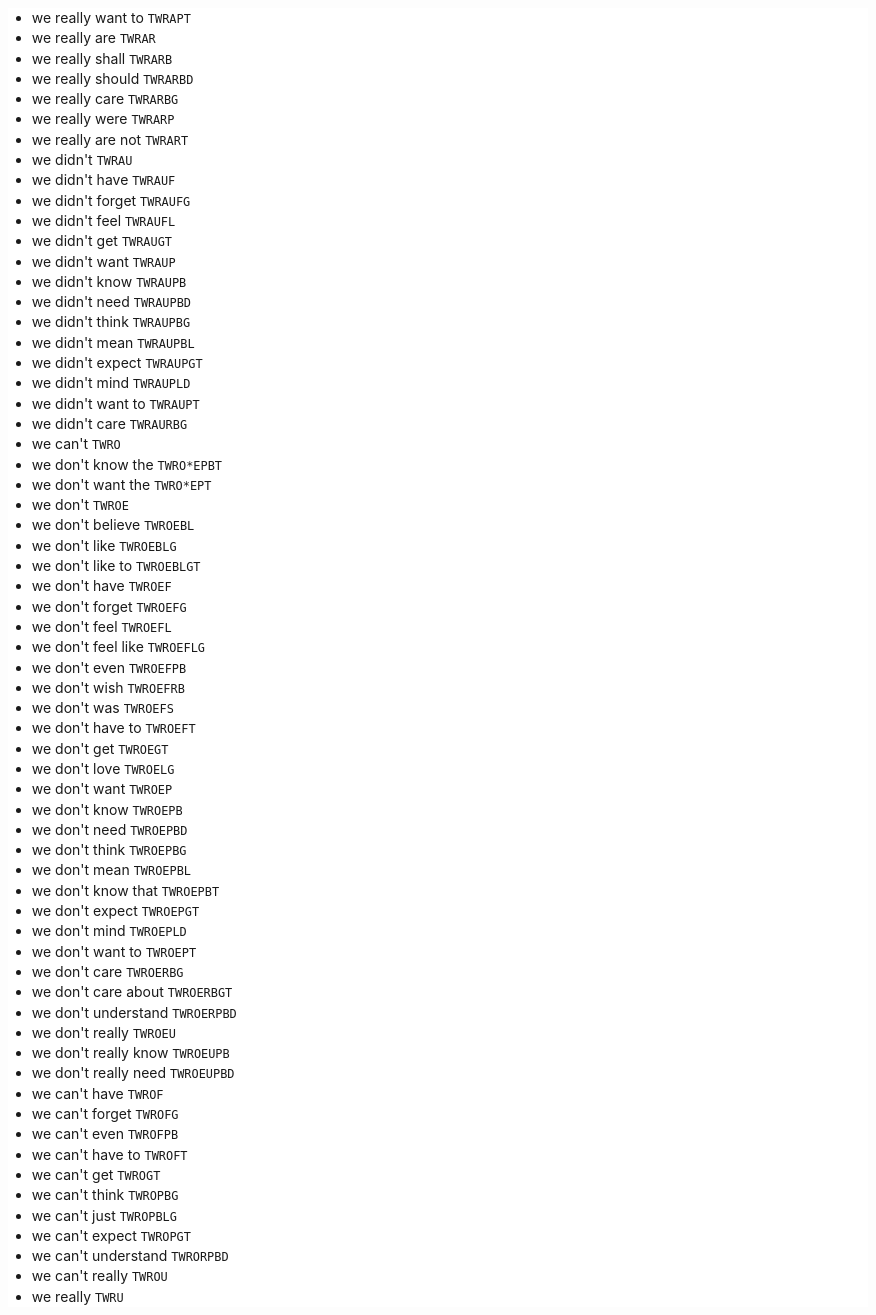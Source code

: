 * we really want to `TWRAPT`
* we really are `TWRAR`
* we really shall `TWRARB`
* we really should `TWRARBD`
* we really care `TWRARBG`
* we really were `TWRARP`
* we really are not `TWRART`
* we didn't `TWRAU`
* we didn't have `TWRAUF`
* we didn't forget `TWRAUFG`
* we didn't feel `TWRAUFL`
* we didn't get `TWRAUGT`
* we didn't want `TWRAUP`
* we didn't know `TWRAUPB`
* we didn't need `TWRAUPBD`
* we didn't think `TWRAUPBG`
* we didn't mean `TWRAUPBL`
* we didn't expect `TWRAUPGT`
* we didn't mind `TWRAUPLD`
* we didn't want to `TWRAUPT`
* we didn't care `TWRAURBG`
* we can't `TWRO`
* we don't know the `TWRO*EPBT`
* we don't want the `TWRO*EPT`
* we don't `TWROE`
* we don't believe `TWROEBL`
* we don't like `TWROEBLG`
* we don't like to `TWROEBLGT`
* we don't have `TWROEF`
* we don't forget `TWROEFG`
* we don't feel `TWROEFL`
* we don't feel like `TWROEFLG`
* we don't even `TWROEFPB`
* we don't wish `TWROEFRB`
* we don't was `TWROEFS`
* we don't have to `TWROEFT`
* we don't get `TWROEGT`
* we don't love `TWROELG`
* we don't want `TWROEP`
* we don't know `TWROEPB`
* we don't need `TWROEPBD`
* we don't think `TWROEPBG`
* we don't mean `TWROEPBL`
* we don't know that `TWROEPBT`
* we don't expect `TWROEPGT`
* we don't mind `TWROEPLD`
* we don't want to `TWROEPT`
* we don't care `TWROERBG`
* we don't care about `TWROERBGT`
* we don't understand `TWROERPBD`
* we don't really `TWROEU`
* we don't really know `TWROEUPB`
* we don't really need `TWROEUPBD`
* we can't have `TWROF`
* we can't forget `TWROFG`
* we can't even `TWROFPB`
* we can't have to `TWROFT`
* we can't get `TWROGT`
* we can't think `TWROPBG`
* we can't just `TWROPBLG`
* we can't expect `TWROPGT`
* we can't understand `TWRORPBD`
* we can't really `TWROU`
* we really `TWRU`